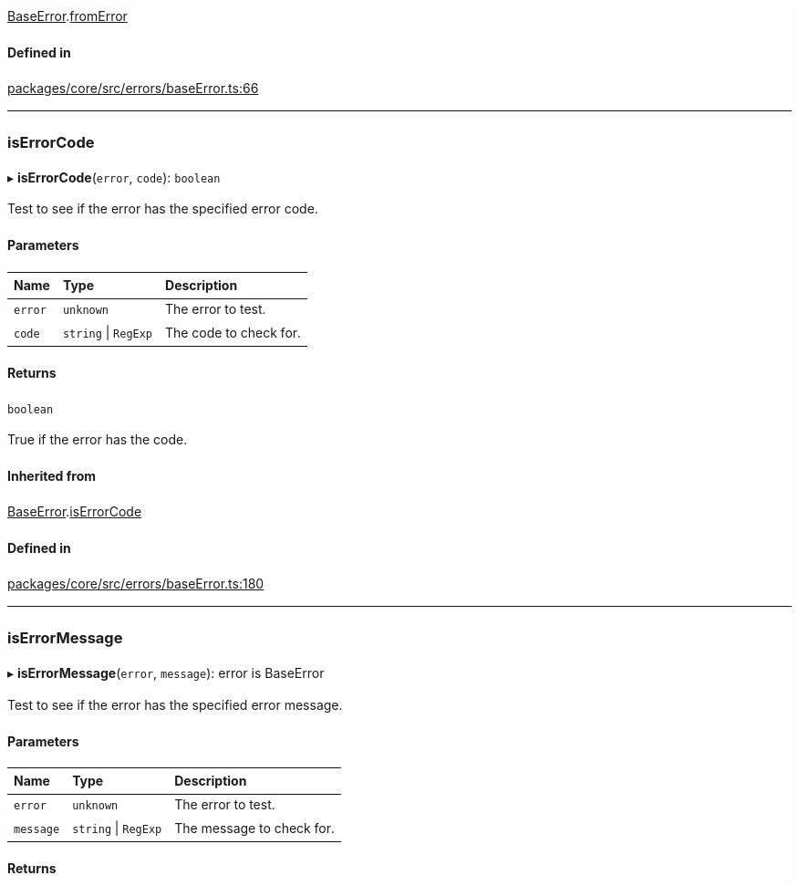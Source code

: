 [BaseError](BaseError.md).[fromError](BaseError.md#fromerror)

#### Defined in

[packages/core/src/errors/baseError.ts:66](https://github.com/gtscio/framework/blob/ed1186b/packages/core/src/errors/baseError.ts#L66)

___

### isErrorCode

▸ **isErrorCode**(`error`, `code`): `boolean`

Test to see if the error has the specified error code.

#### Parameters

| Name | Type | Description |
| :------ | :------ | :------ |
| `error` | `unknown` | The error to test. |
| `code` | `string` \| `RegExp` | The code to check for. |

#### Returns

`boolean`

True if the error has the code.

#### Inherited from

[BaseError](BaseError.md).[isErrorCode](BaseError.md#iserrorcode)

#### Defined in

[packages/core/src/errors/baseError.ts:180](https://github.com/gtscio/framework/blob/ed1186b/packages/core/src/errors/baseError.ts#L180)

___

### isErrorMessage

▸ **isErrorMessage**(`error`, `message`): error is BaseError

Test to see if the error has the specified error message.

#### Parameters

| Name | Type | Description |
| :------ | :------ | :------ |
| `error` | `unknown` | The error to test. |
| `message` | `string` \| `RegExp` | The message to check for. |

#### Returns
